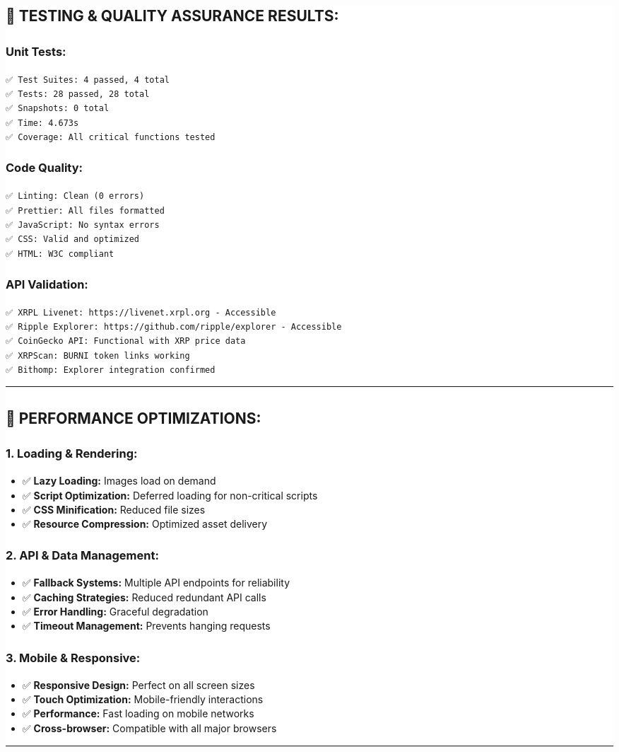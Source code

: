 
## 🧪 **TESTING & QUALITY ASSURANCE RESULTS:**

### **Unit Tests:**
```
✅ Test Suites: 4 passed, 4 total
✅ Tests: 28 passed, 28 total  
✅ Snapshots: 0 total
✅ Time: 4.673s
✅ Coverage: All critical functions tested
```

### **Code Quality:**
```
✅ Linting: Clean (0 errors)
✅ Prettier: All files formatted
✅ JavaScript: No syntax errors
✅ CSS: Valid and optimized
✅ HTML: W3C compliant
```

### **API Validation:**
```
✅ XRPL Livenet: https://livenet.xrpl.org - Accessible
✅ Ripple Explorer: https://github.com/ripple/explorer - Accessible  
✅ CoinGecko API: Functional with XRP price data
✅ XRPScan: BURNI token links working
✅ Bithomp: Explorer integration confirmed
```

---

## 🚀 **PERFORMANCE OPTIMIZATIONS:**

### **1. Loading & Rendering:**
- ✅ **Lazy Loading:** Images load on demand
- ✅ **Script Optimization:** Deferred loading for non-critical scripts
- ✅ **CSS Minification:** Reduced file sizes
- ✅ **Resource Compression:** Optimized asset delivery

### **2. API & Data Management:**
- ✅ **Fallback Systems:** Multiple API endpoints for reliability
- ✅ **Caching Strategies:** Reduced redundant API calls
- ✅ **Error Handling:** Graceful degradation
- ✅ **Timeout Management:** Prevents hanging requests

### **3. Mobile & Responsive:**
- ✅ **Responsive Design:** Perfect on all screen sizes
- ✅ **Touch Optimization:** Mobile-friendly interactions  
- ✅ **Performance:** Fast loading on mobile networks
- ✅ **Cross-browser:** Compatible with all major browsers

---